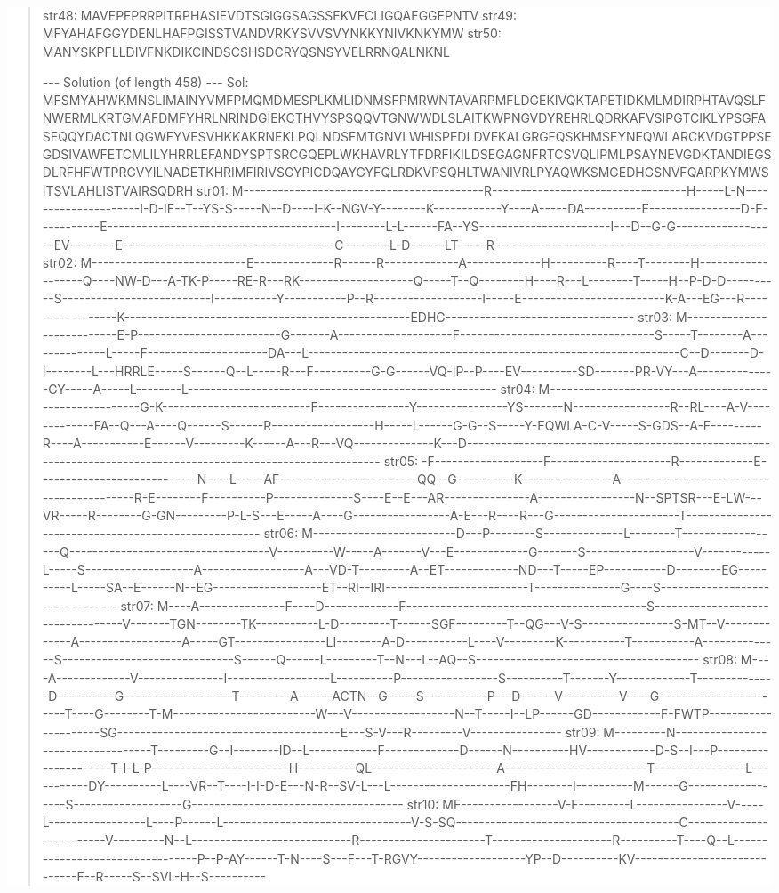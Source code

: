 > str48: MAVEPFPRRPITRPHASIEVDTSGIGGSAGSSEKVFCLIGQAEGGEPNTV
> str49: MFYAHAFGGYDENLHAFPGISSTVANDVRKYSVVSVYNKKYNIVKNKYMW
> str50: MANYSKPFLLDIVFNKDIKCINDSCSHSDCRYQSNSYVELRRNQALNKNL
> 
> --- Solution (of length 458) ---
>   Sol: MFSMYAHWKMNSLIMAINYVMFPMQMDMESPLKMLIDNMSFPMRWNTAVARPMFLDGEKIVQKTAPETIDKMLMDIRPHTAVQSLFNWERMLKRTGMAFDMFYHRLNRINDGIEKCTHVYSPSQQVTGNWWDLSLAITKWPNGVDYREHRLQDRKAFVSIPGTCIKLYPSGFASEQQYDACTNLQGWFYVESVHKKAKRNEKLPQLNDSFMTGNVLWHISPEDLDVEKALGRGFQSKHMSEYNEQWLARCKVDGTPPSEGDSIVAWFETCMLILYHRRLEFANDYSPTSRCGQEPLWKHAVRLYTFDRFIKILDSEGAGNFRTCSVQLIPMLPSAYNEVGDKTANDIEGSDLRFHFWTPRGVYILNADETKHRIMFIRIVSGYPICDQAYGYFQLRDKVPSQHLTWANIVRLPYAQWKSMGEDHGSNVFQARPKYMWSITSVLAHLISTVAIRSQDRH
> str01: M------------------------------------------R----------------------------------H-----L-N---------------------I-D-IE--T--YS-S-----N--D----I-K--NGV-Y--------K------------Y----A-----DA----------E----------------D-F-----------E----------------------------------------I--------L-L------FA--YS-----------------------I---D--G-G------------------EV--------E-------------------------------------C--------L-D------LT-----R-----------------------------------------------
> str02: M---------------------------E--------------R------R-------------A-------------H----------R----T--------H-------------------Q----NW-D---A-TK-P-----RE-R---RK--------------------Q-----T--Q--------H----R---L--------T-----H--P-D-D----------S--------------------------I-----------Y-----------P--R-------------------I-----E-------------------------K-A---EG---R-----------------K--------------------------------------------------EDHG---------------------------------
> str03: M---------------------------E-P-------------------------G-------A--------------------F----------------------------------S-----T--------A--------------L-----F---------------------DA---L-----------------------------------------------------------------C--D-------D-I--------L---HRRLE-----S------Q--L-----R---F----------G-G------VQ-IP--P----EV----------SD-------PR-VY---A--------------GY-----A-----L--------L------------------------------------------------------
> str04: M-------------------------------------------------------G-K--------------------------F----------------Y----------------YS-------N-----------------R--RL----A-V-------------FA--Q---A----Q------S------R------------------H-----L------G-G--S-----Y-EQWLA-C-V-----S-GDS--A-F---------R----A-----------E------V---------K------A---R---VQ--------------K---D----------------------------------------------------------------------------------------------------------------
> str05: -F-------------------F---------------------R-------------E----------------------------N----L-----AF------------------------QQ--G----------K----------------A------------------------------------------R-E--------F----------P--------------S----E--E---AR---------------A-----------------N--SPTSR---E-LW---VR-----R--------G-GN---------P-L-S---E-----A----G-----------------A-E---R----R---G----------------------T-----------------------------------------------------
> str06: M-------------------------D---P--------S--------------L--------T------------------Q-----------------------------------V----------W-----A-------V---E-------------G-------S-------------------V------------L-----S-------------------A------------------A---VD-T---------A--ET-------------ND---T-----EP-----------D--------EG----------L-----SA--E------N--EG-------------------ET--RI--IRI-------------------------T---------------G----S--------------------------------
> str07: M----A---------------F----D-------------F------------------------------------------S----------------------------------V-------TGN--------TK-----------L-D---------T------SGF---------T--QG---V-S----------------S-MT--V-------------A------------------A-----GT----------------LI--------A-D-----------L----V---------K-----------T-----------A--------------S------------------------------S------Q------L---------T--N---L--AQ--S---------------------------------------
> str08: M----A-------------V---------------I------------------L----------P-----------------S----------T-------Y-------------T--------------D----------G-------------------T---------A------ACTN--G-----S-----------P---D------V----------V----G-----------------------T----G--------T-M-------------------------W---V------------------N--T-----I--LP------GD------------F-FWTP---------------------SG---------------------------------------E---S-V---R---------V----------------
> str09: M---------N-----------------------------------T---------G--I--------ID--L------------F-------------D------N----------HV------------D-S--I---P---------------------T-I-L-P------------------------H----------QL----------------------A-------------------------T----------------L-----------DY----------L----VR--T----I-I-D-E---N-R--SV-L---L---------------------FH--------I----------M------G------------------S-------------------G-------------------------------------
> str10: MF-----------------V-F---------L----------------V-----L-----------------L----P------L---------------------------------V-S-SQ---------------------------------------C-------------------------V---------N--L----------------------------R----------------------T---------------------R----------T----Q--L---------------------------------P--P-AY------T-N----S---F---T-RGVY-------------------YP--D----------KV-----------------------------F--R-----S--SVL-H--S----------